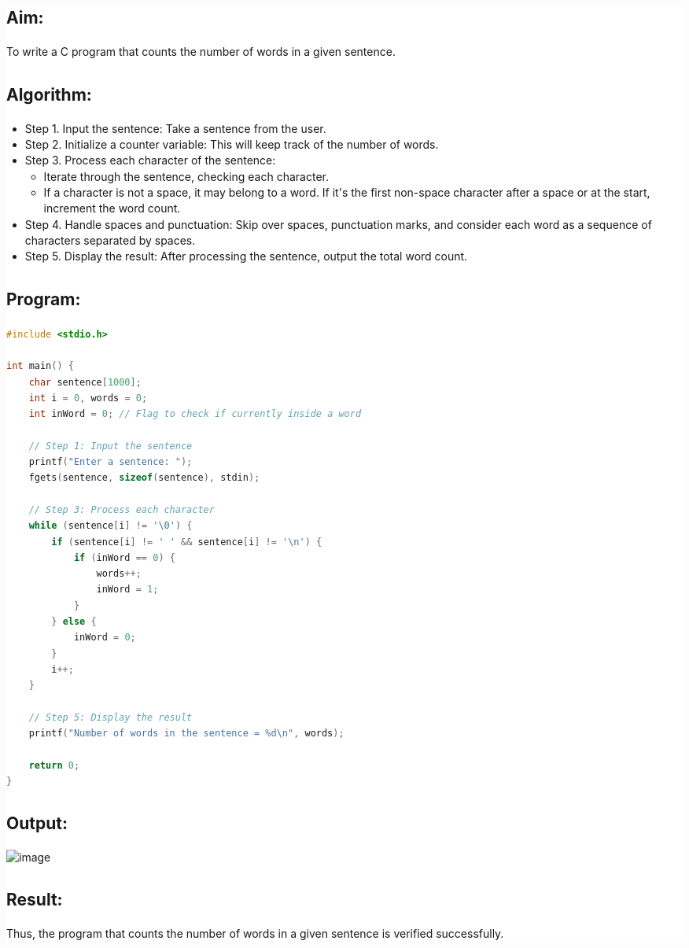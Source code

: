 ## Aim:

To write a C program that counts the number of words in a given sentence.

## Algorithm:

   * Step 1.	Input the sentence: Take a sentence from the user.
   * Step 2.	Initialize a counter variable: This will keep track of the number of words.
   * Step 3.	Process each character of the sentence:
       - Iterate through the sentence, checking each character.
       - If a character is not a space, it may belong to a word. If it's the first non-space character after a space or at the start, increment the word count.
   * Step 4.	Handle spaces and punctuation: Skip over spaces, punctuation marks, and consider each word as a sequence of characters separated by spaces.
   * Step 5.	Display the result: After processing the sentence, output the total word count.



## Program:
```C
#include <stdio.h>

int main() {
    char sentence[1000];
    int i = 0, words = 0;
    int inWord = 0; // Flag to check if currently inside a word

    // Step 1: Input the sentence
    printf("Enter a sentence: ");
    fgets(sentence, sizeof(sentence), stdin);

    // Step 3: Process each character
    while (sentence[i] != '\0') {
        if (sentence[i] != ' ' && sentence[i] != '\n') {
            if (inWord == 0) {
                words++;
                inWord = 1;
            }
        } else {
            inWord = 0;
        }
        i++;
    }

    // Step 5: Display the result
    printf("Number of words in the sentence = %d\n", words);

    return 0;
}


```
## Output:
![image](https://github.com/user-attachments/assets/97d78108-c241-441f-8d67-1101ac02c7d7)



## Result:

Thus, the program that counts the number of words in a given sentence is verified 
successfully.
